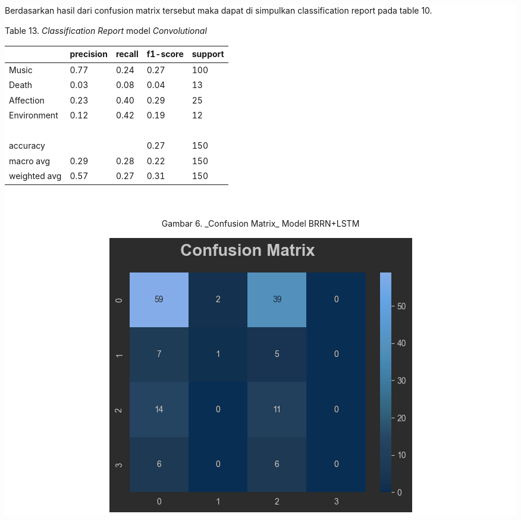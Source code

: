Berdasarkan hasil dari confusion matrix tersebut maka dapat di simpulkan classification report pada table 10.

Table 13. _Classification Report_ model _Convolutional_

|              | precision | recall | f1-score | support |
|--------------|-----------|--------|----------|---------|
| Music        | 0.77      | 0.24   | 0.27     | 100     |
| Death        | 0.03      | 0.08   | 0.04     | 13      |
| Affection    | 0.23      | 0.40   | 0.29     | 25      |
| Environment  | 0.12      | 0.42   | 0.19     | 12      |
| &nbsp;       |           |        |          |         |
| accuracy     |           |        | 0.27     | 150     |
| macro avg    | 0.29      | 0.28   | 0.22     | 150     |
| weighted avg | 0.57      | 0.27   | 0.31     | 150     |

<br>
<br>

<div align="center">
Gambar 6. _Confusion Matrix_ Model BRRN+LSTM

![conf_lstm.png](conf_lstm.png)

</div>
